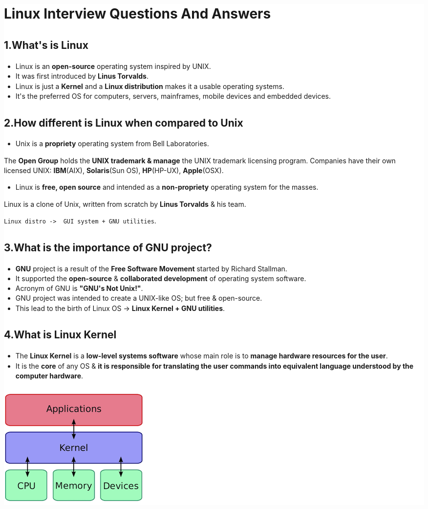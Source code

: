 # Linux Interview Questions And Answers

## 1.What's is Linux 


* Linux is an **open-source** operating system inspired by UNIX. 
* It was first introduced by **Linus Torvalds**. 
* Linux is just a **Kernel** and a **Linux distribution** makes it a usable operating systems. 
* It's the preferred OS for computers, servers, mainframes, mobile devices and embedded devices. 


## 2.How different is Linux when compared to Unix 

* Unix is a **propriety** operating system from Bell Laboratories. 

The **Open Group** holds the **UNIX trademark & manage** the UNIX trademark licensing program. Companies have their own licensed UNIX: **IBM**(AIX), **Solaris**(Sun OS), **HP**(HP-UX), **Apple**(OSX).

* Linux is **free, open source** and intended as a **non-propriety** operating system for the masses. 

Linux is a clone of Unix, written from scratch by **Linus Torvalds** & his team. 

`Linux distro ->  GUI system + GNU utilities`. 

## 3.What is the importance of GNU project?

* **GNU** project is a result of the **Free Software Movement** started by Richard Stallman. 
* It supported the **open-source** & **collaborated development** of operating system software. 
* Acronym of GNU is **"GNU's Not Unix!"**. 
* GNU project was intended to create a UNIX-like OS; but free & open-source. 
* This lead to the birth of Linux OS -> **Linux Kernel + GNU utilities**. 

## 4.What is Linux Kernel

* The **Linux Kernel** is a **low-level systems software** whose main role is to **manage hardware resources for the user**. 
* It is the **core** of any OS & **it is responsible for translating the user commands into equivalent language understood by the computer hardware**. 


![Alt Image Text](images/1_1.png "Body image")
